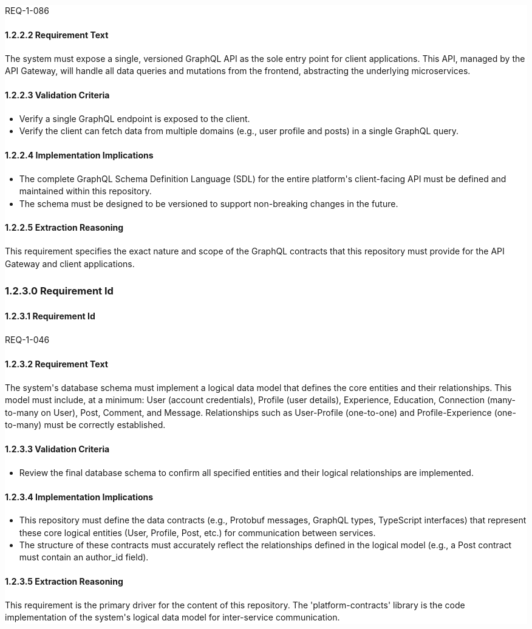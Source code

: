 REQ-1-086

#### 1.2.2.2 Requirement Text

The system must expose a single, versioned GraphQL API as the sole entry point for client applications. This API, managed by the API Gateway, will handle all data queries and mutations from the frontend, abstracting the underlying microservices.

#### 1.2.2.3 Validation Criteria

- Verify a single GraphQL endpoint is exposed to the client.
- Verify the client can fetch data from multiple domains (e.g., user profile and posts) in a single GraphQL query.

#### 1.2.2.4 Implementation Implications

- The complete GraphQL Schema Definition Language (SDL) for the entire platform's client-facing API must be defined and maintained within this repository.
- The schema must be designed to be versioned to support non-breaking changes in the future.

#### 1.2.2.5 Extraction Reasoning

This requirement specifies the exact nature and scope of the GraphQL contracts that this repository must provide for the API Gateway and client applications.

### 1.2.3.0 Requirement Id

#### 1.2.3.1 Requirement Id

REQ-1-046

#### 1.2.3.2 Requirement Text

The system's database schema must implement a logical data model that defines the core entities and their relationships. This model must include, at a minimum: User (account credentials), Profile (user details), Experience, Education, Connection (many-to-many on User), Post, Comment, and Message. Relationships such as User-Profile (one-to-one) and Profile-Experience (one-to-many) must be correctly established.

#### 1.2.3.3 Validation Criteria

- Review the final database schema to confirm all specified entities and their logical relationships are implemented.

#### 1.2.3.4 Implementation Implications

- This repository must define the data contracts (e.g., Protobuf messages, GraphQL types, TypeScript interfaces) that represent these core logical entities (User, Profile, Post, etc.) for communication between services.
- The structure of these contracts must accurately reflect the relationships defined in the logical model (e.g., a Post contract must contain an author_id field).

#### 1.2.3.5 Extraction Reasoning

This requirement is the primary driver for the content of this repository. The 'platform-contracts' library is the code implementation of the system's logical data model for inter-service communication.
